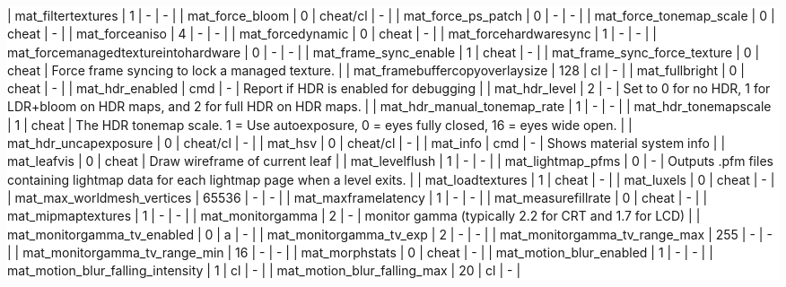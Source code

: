 | mat_filtertextures | 1 | - | - |
| mat_force_bloom | 0 | cheat/cl | - |
| mat_force_ps_patch | 0 | - | - |
| mat_force_tonemap_scale | 0 | cheat | - |
| mat_forceaniso | 4 | - | - |
| mat_forcedynamic | 0 | cheat | - |
| mat_forcehardwaresync | 1 | - | - |
| mat_forcemanagedtextureintohardware | 0 | - | - |
| mat_frame_sync_enable | 1 | cheat | - |
| mat_frame_sync_force_texture | 0 | cheat | Force frame syncing to lock a managed texture. |
| mat_framebuffercopyoverlaysize | 128 | cl | - |
| mat_fullbright | 0 | cheat | - |
| mat_hdr_enabled | cmd | - | Report if HDR is enabled for debugging |
| mat_hdr_level | 2 | - | Set to 0 for no HDR, 1 for LDR+bloom on HDR maps, and 2 for full HDR on HDR maps. |
| mat_hdr_manual_tonemap_rate | 1 | - | - |
| mat_hdr_tonemapscale | 1 | cheat | The HDR tonemap scale. 1 = Use autoexposure, 0 = eyes fully closed, 16 = eyes wide open. |
| mat_hdr_uncapexposure | 0 | cheat/cl | - |
| mat_hsv | 0 | cheat/cl | - |
| mat_info | cmd | - | Shows material system info |
| mat_leafvis | 0 | cheat | Draw wireframe of current leaf |
| mat_levelflush | 1 | - | - |
| mat_lightmap_pfms | 0 | - | Outputs .pfm files containing lightmap data for each lightmap page when a level exits. |
| mat_loadtextures | 1 | cheat | - |
| mat_luxels | 0 | cheat | - |
| mat_max_worldmesh_vertices | 65536 | - | - |
| mat_maxframelatency | 1 | - | - |
| mat_measurefillrate | 0 | cheat | - |
| mat_mipmaptextures | 1 | - | - |
| mat_monitorgamma | 2 | - | monitor gamma (typically 2.2 for CRT and 1.7 for LCD) |
| mat_monitorgamma_tv_enabled | 0 | a | - |
| mat_monitorgamma_tv_exp | 2 | - | - |
| mat_monitorgamma_tv_range_max | 255 | - | - |
| mat_monitorgamma_tv_range_min | 16 | - | - |
| mat_morphstats | 0 | cheat | - |
| mat_motion_blur_enabled | 1 | - | - |
| mat_motion_blur_falling_intensity | 1 | cl | - |
| mat_motion_blur_falling_max | 20 | cl | - |